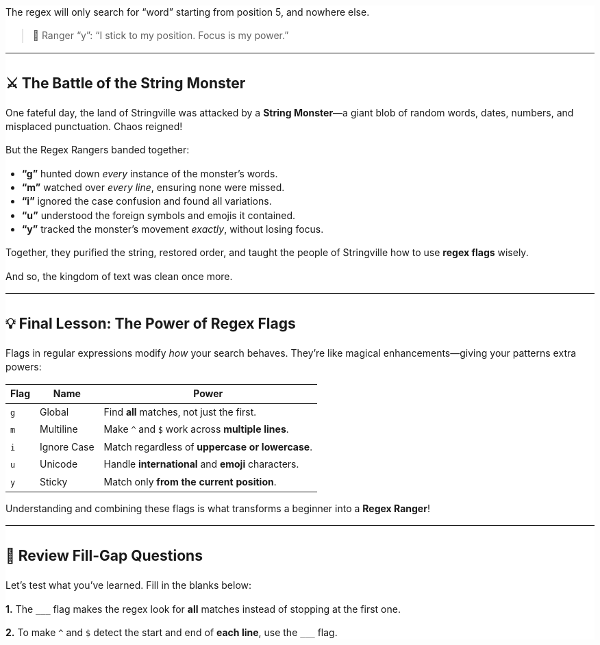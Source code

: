 The regex will only search for “word” starting from position 5, and nowhere else.

> 🧠 Ranger “y”: “I stick to my position. Focus is my power.”

---

## ⚔️ The Battle of the String Monster

One fateful day, the land of Stringville was attacked by a **String Monster**—a giant blob of random words, dates, numbers, and misplaced punctuation. Chaos reigned!

But the Regex Rangers banded together:

* **“g”** hunted down *every* instance of the monster’s words.
* **“m”** watched over *every line*, ensuring none were missed.
* **“i”** ignored the case confusion and found all variations.
* **“u”** understood the foreign symbols and emojis it contained.
* **“y”** tracked the monster’s movement *exactly*, without losing focus.

Together, they purified the string, restored order, and taught the people of Stringville how to use **regex flags** wisely.

And so, the kingdom of text was clean once more.

---

## 💡 Final Lesson: The Power of Regex Flags

Flags in regular expressions modify *how* your search behaves.
They’re like magical enhancements—giving your patterns extra powers:

| Flag | Name        | Power                                              |
| ---- | ----------- | -------------------------------------------------- |
| `g`  | Global      | Find **all** matches, not just the first.          |
| `m`  | Multiline   | Make `^` and `$` work across **multiple lines**.   |
| `i`  | Ignore Case | Match regardless of **uppercase or lowercase**.    |
| `u`  | Unicode     | Handle **international** and **emoji** characters. |
| `y`  | Sticky      | Match only **from the current position**.          |

Understanding and combining these flags is what transforms a beginner into a **Regex Ranger**!

---

## 🧩 Review Fill-Gap Questions

Let’s test what you’ve learned. Fill in the blanks below:

**1.** The `___` flag makes the regex look for **all** matches instead of stopping at the first one.

**2.** To make `^` and `$` detect the start and end of **each line**, use the `___` flag.
